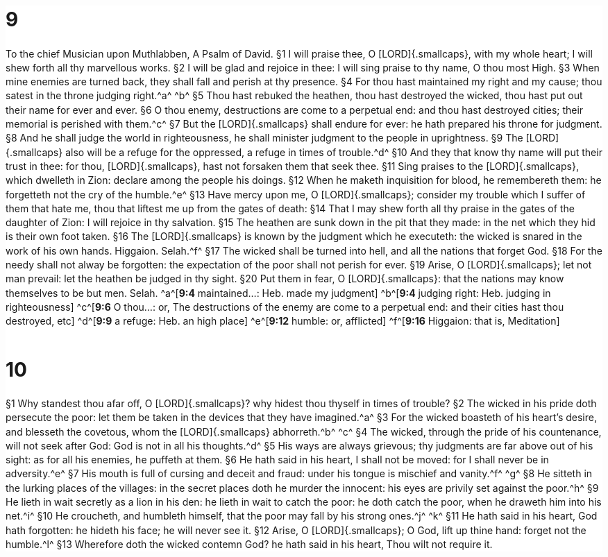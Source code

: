 # 9 
To the chief Musician upon Muthlabben, A Psalm of David. 
§1 I will praise thee, O [LORD]{.smallcaps}, with my whole heart; I will shew forth all thy marvellous works. 
§2 I will be glad and rejoice in thee: I will sing praise to thy name, O thou most High. 
§3 When mine enemies are turned back, they shall fall and perish at thy presence. 
§4 For thou hast maintained my right and my cause; thou satest in the throne judging right.^a^ ^b^ 
§5 Thou hast rebuked the heathen, thou hast destroyed the wicked, thou hast put out their name for ever and ever. 
§6 O thou enemy, destructions are come to a perpetual end: and thou hast destroyed cities; their memorial is perished with them.^c^ 
§7 But the [LORD]{.smallcaps} shall endure for ever: he hath prepared his throne for judgment. 
§8 And he shall judge the world in righteousness, he shall minister judgment to the people in uprightness. 
§9 The [LORD]{.smallcaps} also will be a refuge for the oppressed, a refuge in times of trouble.^d^ 
§10 And they that know thy name will put their trust in thee: for thou, [LORD]{.smallcaps}, hast not forsaken them that seek thee. 
§11 Sing praises to the [LORD]{.smallcaps}, which dwelleth in Zion: declare among the people his doings. 
§12 When he maketh inquisition for blood, he remembereth them: he forgetteth not the cry of the humble.^e^ 
§13 Have mercy upon me, O [LORD]{.smallcaps}; consider my trouble which I suffer of them that hate me, thou that liftest me up from the gates of death: 
§14 That I may shew forth all thy praise in the gates of the daughter of Zion: I will rejoice in thy salvation. 
§15 The heathen are sunk down in the pit that they made: in the net which they hid is their own foot taken. 
§16 The [LORD]{.smallcaps} is known by the judgment which he executeth: the wicked is snared in the work of his own hands. Higgaion. Selah.^f^ 
§17 The wicked shall be turned into hell, and all the nations that forget God. 
§18 For the needy shall not alway be forgotten: the expectation of the poor shall not perish for ever. 
§19 Arise, O [LORD]{.smallcaps}; let not man prevail: let the heathen be judged in thy sight. 
§20 Put them in fear, O [LORD]{.smallcaps}: that the nations may know themselves to be but men. Selah.
^a^[**9:4** maintained…: Heb. made my judgment] ^b^[**9:4** judging right: Heb. judging in righteousness] ^c^[**9:6** O thou…: or, The destructions of the enemy are come to a perpetual end: and their cities hast thou destroyed, etc] ^d^[**9:9** a refuge: Heb. an high place] ^e^[**9:12** humble: or, afflicted] ^f^[**9:16** Higgaion: that is, Meditation] 

# 10 
§1 Why standest thou afar off, O [LORD]{.smallcaps}? why hidest thou thyself in times of trouble? 
§2 The wicked in his pride doth persecute the poor: let them be taken in the devices that they have imagined.^a^ 
§3 For the wicked boasteth of his heart’s desire, and blesseth the covetous, whom the [LORD]{.smallcaps} abhorreth.^b^ ^c^ 
§4 The wicked, through the pride of his countenance, will not seek after God: God is not in all his thoughts.^d^ 
§5 His ways are always grievous; thy judgments are far above out of his sight: as for all his enemies, he puffeth at them. 
§6 He hath said in his heart, I shall not be moved: for I shall never be in adversity.^e^ 
§7 His mouth is full of cursing and deceit and fraud: under his tongue is mischief and vanity.^f^ ^g^ 
§8 He sitteth in the lurking places of the villages: in the secret places doth he murder the innocent: his eyes are privily set against the poor.^h^ 
§9 He lieth in wait secretly as a lion in his den: he lieth in wait to catch the poor: he doth catch the poor, when he draweth him into his net.^i^ 
§10 He croucheth, and humbleth himself, that the poor may fall by his strong ones.^j^ ^k^ 
§11 He hath said in his heart, God hath forgotten: he hideth his face; he will never see it. 
§12 Arise, O [LORD]{.smallcaps}; O God, lift up thine hand: forget not the humble.^l^ 
§13 Wherefore doth the wicked contemn God? he hath said in his heart, Thou wilt not require it. 